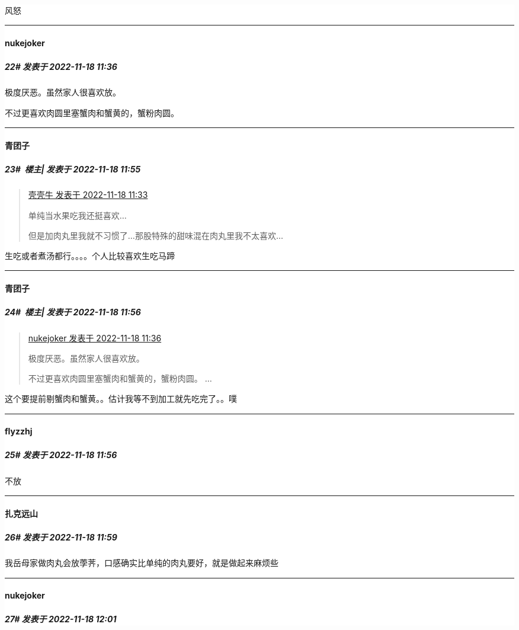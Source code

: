 风怒

*****

####  nukejoker  
##### 22#       发表于 2022-11-18 11:36

极度厌恶。虽然家人很喜欢放。

不过更喜欢肉圆里塞蟹肉和蟹黄的，蟹粉肉圆。

*****

####  青团子  
##### 23#         楼主| 发表于 2022-11-18 11:55

<blockquote><a href="httphttps://bbs.saraba1st.com/2b/forum.php?mod=redirect&amp;goto=findpost&amp;pid=58485847&amp;ptid=2105661" target="_blank">壳壳牛 发表于 2022-11-18 11:33</a>

单纯当水果吃我还挺喜欢...

但是加肉丸里我就不习惯了...那股特殊的甜味混在肉丸里我不太喜欢...</blockquote>
生吃或者煮汤都行。。。。个人比较喜欢生吃马蹄

*****

####  青团子  
##### 24#         楼主| 发表于 2022-11-18 11:56

<blockquote><a href="httphttps://bbs.saraba1st.com/2b/forum.php?mod=redirect&amp;goto=findpost&amp;pid=58485919&amp;ptid=2105661" target="_blank">nukejoker 发表于 2022-11-18 11:36</a>

极度厌恶。虽然家人很喜欢放。

不过更喜欢肉圆里塞蟹肉和蟹黄的，蟹粉肉圆。 ...</blockquote>
这个要提前剔蟹肉和蟹黄。。估计我等不到加工就先吃完了。。噗

*****

####  flyzzhj  
##### 25#       发表于 2022-11-18 11:56

不放

*****

####  扎克远山  
##### 26#       发表于 2022-11-18 11:59

我岳母家做肉丸会放荸荠，口感确实比单纯的肉丸要好，就是做起来麻烦些

*****

####  nukejoker  
##### 27#       发表于 2022-11-18 12:01
